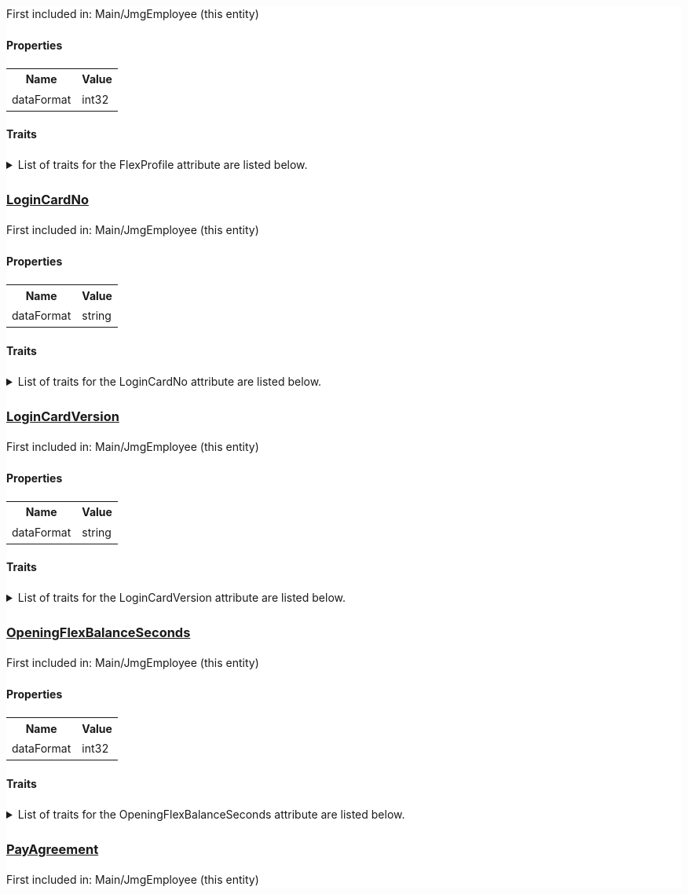 First included in: Main/JmgEmployee (this entity)  

#### Properties

<table><tr><th>Name</th><th>Value</th></tr><tr><td>dataFormat</td><td>int32</td></tr></table>

#### Traits

<details><summary>List of traits for the FlexProfile attribute are listed below.</summary></details>

### <a href=#LoginCardNo name="LoginCardNo">LoginCardNo</a>

First included in: Main/JmgEmployee (this entity)  

#### Properties

<table><tr><th>Name</th><th>Value</th></tr><tr><td>dataFormat</td><td>string</td></tr></table>

#### Traits

<details><summary>List of traits for the LoginCardNo attribute are listed below.</summary></details>

### <a href=#LoginCardVersion name="LoginCardVersion">LoginCardVersion</a>

First included in: Main/JmgEmployee (this entity)  

#### Properties

<table><tr><th>Name</th><th>Value</th></tr><tr><td>dataFormat</td><td>string</td></tr></table>

#### Traits

<details><summary>List of traits for the LoginCardVersion attribute are listed below.</summary></details>

### <a href=#OpeningFlexBalanceSeconds name="OpeningFlexBalanceSeconds">OpeningFlexBalanceSeconds</a>

First included in: Main/JmgEmployee (this entity)  

#### Properties

<table><tr><th>Name</th><th>Value</th></tr><tr><td>dataFormat</td><td>int32</td></tr></table>

#### Traits

<details><summary>List of traits for the OpeningFlexBalanceSeconds attribute are listed below.</summary></details>

### <a href=#PayAgreement name="PayAgreement">PayAgreement</a>

First included in: Main/JmgEmployee (this entity)  
